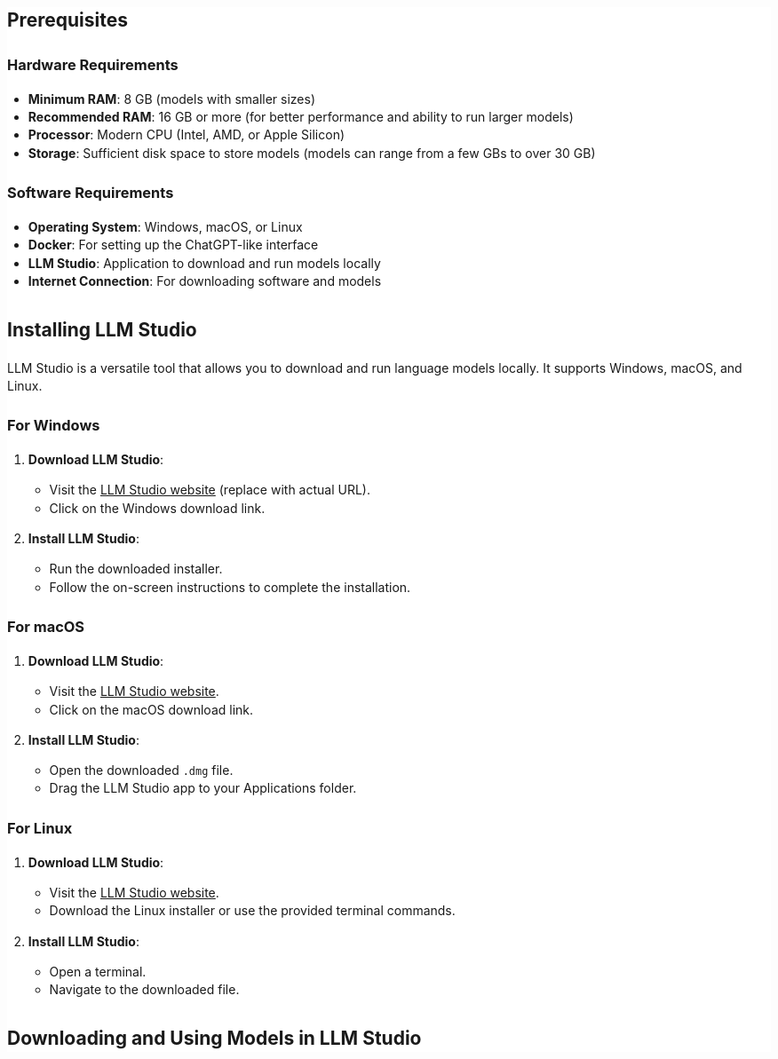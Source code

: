 ## Prerequisites

### Hardware Requirements

- **Minimum RAM**: 8 GB (models with smaller sizes)
- **Recommended RAM**: 16 GB or more (for better performance and ability to run larger models)
- **Processor**: Modern CPU (Intel, AMD, or Apple Silicon)
- **Storage**: Sufficient disk space to store models (models can range from a few GBs to over 30 GB)

### Software Requirements

- **Operating System**: Windows, macOS, or Linux
- **Docker**: For setting up the ChatGPT-like interface
- **LLM Studio**: Application to download and run models locally
- **Internet Connection**: For downloading software and models

## Installing LLM Studio

LLM Studio is a versatile tool that allows you to download and run language models locally. It supports Windows, macOS, and Linux.

### For Windows

1. **Download LLM Studio**:
   - Visit the [LLM Studio website](https://lmstudio.ai/download) (replace with actual URL).
   - Click on the Windows download link.

2. **Install LLM Studio**:
   - Run the downloaded installer.
   - Follow the on-screen instructions to complete the installation.

### For macOS

1. **Download LLM Studio**:
   - Visit the [LLM Studio website](https://lmstudio.ai/download).
   - Click on the macOS download link.

2. **Install LLM Studio**:
   - Open the downloaded `.dmg` file.
   - Drag the LLM Studio app to your Applications folder.

### For Linux

1. **Download LLM Studio**:
   - Visit the [LLM Studio website](https://lmstudio.ai/download).
   - Download the Linux installer or use the provided terminal commands.

2. **Install LLM Studio**:
   - Open a terminal.
   - Navigate to the downloaded file.

## Downloading and Using Models in LLM Studio
